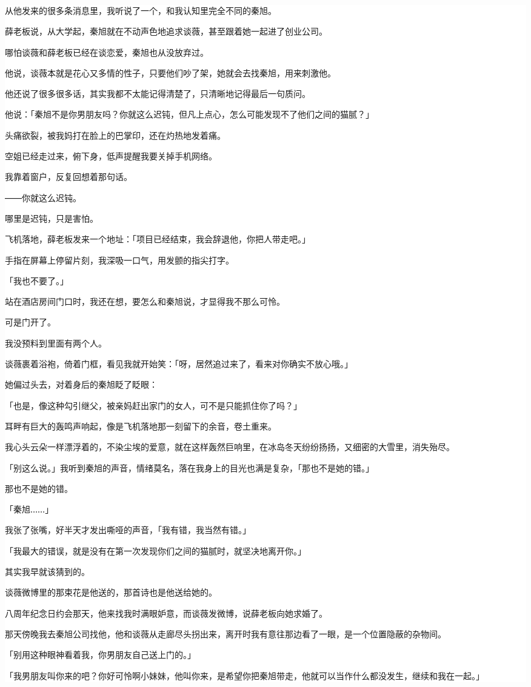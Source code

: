 从他发来的很多条消息里，我听说了一个，和我认知里完全不同的秦旭。

薛老板说，从大学起，秦旭就在不动声色地追求谈薇，甚至跟着她一起进了创业公司。

哪怕谈薇和薛老板已经在谈恋爱，秦旭也从没放弃过。

他说，谈薇本就是花心又多情的性子，只要他们吵了架，她就会去找秦旭，用来刺激他。

他还说了很多很多话，其实我都不太能记得清楚了，只清晰地记得最后一句质问。

他说：「秦旭不是你男朋友吗？你就这么迟钝，但凡上点心，怎么可能发现不了他们之间的猫腻？」

头痛欲裂，被我妈打在脸上的巴掌印，还在灼热地发着痛。

空姐已经走过来，俯下身，低声提醒我要关掉手机网络。

我靠着窗户，反复回想着那句话。

——你就这么迟钝。

哪里是迟钝，只是害怕。

飞机落地，薛老板发来一个地址：「项目已经结束，我会辞退他，你把人带走吧。」

手指在屏幕上停留片刻，我深吸一口气，用发颤的指尖打字。

「我也不要了。」

站在酒店房间门口时，我还在想，要怎么和秦旭说，才显得我不那么可怜。

可是门开了。

我没预料到里面有两个人。

谈薇裹着浴袍，倚着门框，看见我就开始笑：「呀，居然追过来了，看来对你确实不放心哦。」

她偏过头去，对着身后的秦旭眨了眨眼：

「也是，像这种勾引继父，被亲妈赶出家门的女人，可不是只能抓住你了吗？」

耳畔有巨大的轰鸣声响起，像是飞机落地那一刻留下的余音，卷土重来。

我心头云朵一样漂浮着的，不染尘埃的爱意，就在这样轰然巨响里，在冰岛冬天纷纷扬扬，又细密的大雪里，消失殆尽。

「别这么说。」我听到秦旭的声音，情绪莫名，落在我身上的目光也满是复杂，「那也不是她的错。」

那也不是她的错。

「秦旭……」

我张了张嘴，好半天才发出嘶哑的声音，「我有错，我当然有错。」

「我最大的错误，就是没有在第一次发现你们之间的猫腻时，就坚决地离开你。」

其实我早就该猜到的。

谈薇微博里的那束花是他送的，那首诗也是他送给她的。

八周年纪念日约会那天，他来找我时满眼妒意，而谈薇发微博，说薛老板向她求婚了。

那天傍晚我去秦旭公司找他，他和谈薇从走廊尽头拐出来，离开时我有意往那边看了一眼，是一个位置隐蔽的杂物间。

「别用这种眼神看着我，你男朋友自己送上门的。」

「我男朋友叫你来的吧？你好可怜啊小妹妹，他叫你来，是希望你把秦旭带走，他就可以当作什么都没发生，继续和我在一起。」
